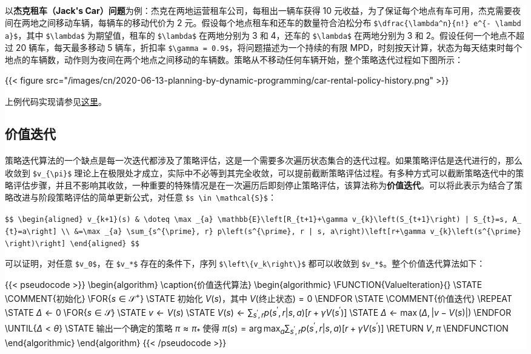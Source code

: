 以**杰克租车（Jack's Car）问题**为例：杰克在两地运营租车公司，每租出一辆车获得 10 元收益，为了保证每个地点有车可用，杰克需要夜间在两地之间移动车辆，每辆车的移动代价为 2 元。假设每个地点租车和还车的数量符合泊松分布 `$\dfrac{\lambda^n}{n!} e^{- \lambda}$`，其中 `$\lambda$` 为期望值，租车的 `$\lambda$` 在两地分别为 3 和 4，还车的 `$\lambda$` 在两地分别为 3 和 2。假设任何一个地点不超过 20 辆车，每天最多移动 5 辆车，折扣率 `$\gamma = 0.9$`，将问题描述为一个持续的有限 MPD，时刻按天计算，状态为每天结束时每个地点的车辆数，动作则为夜间在两个地点之间移动的车辆数。策略从不移动任何车辆开始，整个策略迭代过程如下图所示：

{{< figure src="/images/cn/2020-06-13-planning-by-dynamic-programming/car-rental-policy-history.png" >}}

上例代码实现请参见[这里](https://github.com/leovan/leovan.me/blob/master/scripts/cn/2020-06-13-planning-by-dynamic-programming/car_rental.py)。

## 价值迭代

策略迭代算法的一个缺点是每一次迭代都涉及了策略评估，这是一个需要多次遍历状态集合的迭代过程。如果策略评估是迭代进行的，那么收敛到 `$v_{\pi}$` 理论上在极限处才成立，实际中不必等到其完全收敛，可以提前截断策略评估过程。有多种方式可以截断策略迭代中的策略评估步骤，并且不影响其收敛，一种重要的特殊情况是在一次遍历后即刻停止策略评估，该算法称为**价值迭代**。可以将此表示为结合了策略改进与阶段策略评估的简单更新公式，对任意 `$s \in \mathcal{S}$`：

`$$
\begin{aligned}
v_{k+1}(s) & \doteq \max _{a} \mathbb{E}\left[R_{t+1}+\gamma v_{k}\left(S_{t+1}\right) | S_{t}=s, A_{t}=a\right] \\
&=\max _{a} \sum_{s^{\prime}, r} p\left(s^{\prime}, r | s, a\right)\left[r+\gamma v_{k}\left(s^{\prime}\right)\right]
\end{aligned}
$$`

可以证明，对任意 `$v_0$`，在 `$v_*$` 存在的条件下，序列 `$\left\{v_k\right\}$` 都可以收敛到 `$v_*$`。整个价值迭代算法如下：

{{< pseudocode >}}
\begin{algorithm}
\caption{价值迭代算法}
\begin{algorithmic}
\FUNCTION{ValueIteration}{}
\STATE \COMMENT{初始化}
\FOR{$s \in \mathcal{S}^{+}$}
  \STATE 初始化 $V \left(s\right)$，其中 $V \left(\text{终止状态}\right) = 0$
\ENDFOR
\STATE \COMMENT{价值迭代}
\REPEAT
  \STATE $\Delta \gets 0$
  \FOR{$s \in \mathcal{S}$}
    \STATE $v \gets V \left(s\right)$
    \STATE $V \left(s\right) \gets\sum_{s^{\prime}, r} p\left(s^{\prime}, r | s, a\right)\left[r+\gamma V\left(s^{\prime}\right)\right]$
    \STATE $\Delta \gets \max\left(\Delta, \left|v - V \left(s\right)\right|\right)$
  \ENDFOR
\UNTIL{$\Delta < \theta$}
\STATE 输出一个确定的策略 $\pi \approx \pi_*$ 使得 $\pi(s)=\arg \max _{a} \sum_{s^{\prime}, r} p\left(s^{\prime}, r | s, a\right)\left[r+\gamma V\left(s^{\prime}\right)\right]$
\RETURN $V, \pi$
\ENDFUNCTION
\end{algorithmic}
\end{algorithm}
{{< /pseudocode >}}


[^sutton2018reinforcement]: Sutton, R. S., & Barto, A. G. (2018). _Reinforcement learning: An introduction_. MIT press.
[^stanford-cs234]: CS234: Reinforcement Learning http://web.stanford.edu/class/cs234/index.html
[^ucl-course-on-rl]: UCL Course on RL https://www.davidsilver.uk/teaching